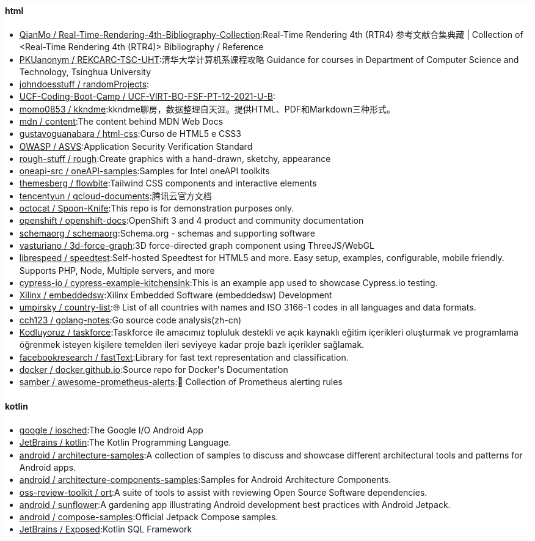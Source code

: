 #### html
* [QianMo / Real-Time-Rendering-4th-Bibliography-Collection](https://github.com/QianMo/Real-Time-Rendering-4th-Bibliography-Collection):Real-Time Rendering 4th (RTR4) 参考文献合集典藏 | Collection of <Real-Time Rendering 4th (RTR4)> Bibliography / Reference
* [PKUanonym / REKCARC-TSC-UHT](https://github.com/PKUanonym/REKCARC-TSC-UHT):清华大学计算机系课程攻略 Guidance for courses in Department of Computer Science and Technology, Tsinghua University
* [johndoesstuff / randomProjects](https://github.com/johndoesstuff/randomProjects):
* [UCF-Coding-Boot-Camp / UCF-VIRT-BO-FSF-PT-12-2021-U-B](https://github.com/UCF-Coding-Boot-Camp/UCF-VIRT-BO-FSF-PT-12-2021-U-B):
* [momo0853 / kkndme](https://github.com/momo0853/kkndme):kkndme聊房，数据整理自天涯。提供HTML、PDF和Markdown三种形式。
* [mdn / content](https://github.com/mdn/content):The content behind MDN Web Docs
* [gustavoguanabara / html-css](https://github.com/gustavoguanabara/html-css):Curso de HTML5 e CSS3
* [OWASP / ASVS](https://github.com/OWASP/ASVS):Application Security Verification Standard
* [rough-stuff / rough](https://github.com/rough-stuff/rough):Create graphics with a hand-drawn, sketchy, appearance
* [oneapi-src / oneAPI-samples](https://github.com/oneapi-src/oneAPI-samples):Samples for Intel oneAPI toolkits
* [themesberg / flowbite](https://github.com/themesberg/flowbite):Tailwind CSS components and interactive elements
* [tencentyun / qcloud-documents](https://github.com/tencentyun/qcloud-documents):腾讯云官方文档
* [octocat / Spoon-Knife](https://github.com/octocat/Spoon-Knife):This repo is for demonstration purposes only.
* [openshift / openshift-docs](https://github.com/openshift/openshift-docs):OpenShift 3 and 4 product and community documentation
* [schemaorg / schemaorg](https://github.com/schemaorg/schemaorg):Schema.org - schemas and supporting software
* [vasturiano / 3d-force-graph](https://github.com/vasturiano/3d-force-graph):3D force-directed graph component using ThreeJS/WebGL
* [librespeed / speedtest](https://github.com/librespeed/speedtest):Self-hosted Speedtest for HTML5 and more. Easy setup, examples, configurable, mobile friendly. Supports PHP, Node, Multiple servers, and more
* [cypress-io / cypress-example-kitchensink](https://github.com/cypress-io/cypress-example-kitchensink):This is an example app used to showcase Cypress.io testing.
* [Xilinx / embeddedsw](https://github.com/Xilinx/embeddedsw):Xilinx Embedded Software (embeddedsw) Development
* [umpirsky / country-list](https://github.com/umpirsky/country-list):🌐 List of all countries with names and ISO 3166-1 codes in all languages and data formats.
* [cch123 / golang-notes](https://github.com/cch123/golang-notes):Go source code analysis(zh-cn)
* [Kodluyoruz / taskforce](https://github.com/Kodluyoruz/taskforce):Taskforce ile amacımız topluluk destekli ve açık kaynaklı eğitim içerikleri oluşturmak ve programlama öğrenmek isteyen kişilere temelden ileri seviyeye kadar proje bazlı içerikler sağlamak.
* [facebookresearch / fastText](https://github.com/facebookresearch/fastText):Library for fast text representation and classification.
* [docker / docker.github.io](https://github.com/docker/docker.github.io):Source repo for Docker's Documentation
* [samber / awesome-prometheus-alerts](https://github.com/samber/awesome-prometheus-alerts):🚨 Collection of Prometheus alerting rules

#### kotlin
* [google / iosched](https://github.com/google/iosched):The Google I/O Android App
* [JetBrains / kotlin](https://github.com/JetBrains/kotlin):The Kotlin Programming Language.
* [android / architecture-samples](https://github.com/android/architecture-samples):A collection of samples to discuss and showcase different architectural tools and patterns for Android apps.
* [android / architecture-components-samples](https://github.com/android/architecture-components-samples):Samples for Android Architecture Components.
* [oss-review-toolkit / ort](https://github.com/oss-review-toolkit/ort):A suite of tools to assist with reviewing Open Source Software dependencies.
* [android / sunflower](https://github.com/android/sunflower):A gardening app illustrating Android development best practices with Android Jetpack.
* [android / compose-samples](https://github.com/android/compose-samples):Official Jetpack Compose samples.
* [JetBrains / Exposed](https://github.com/JetBrains/Exposed):Kotlin SQL Framework